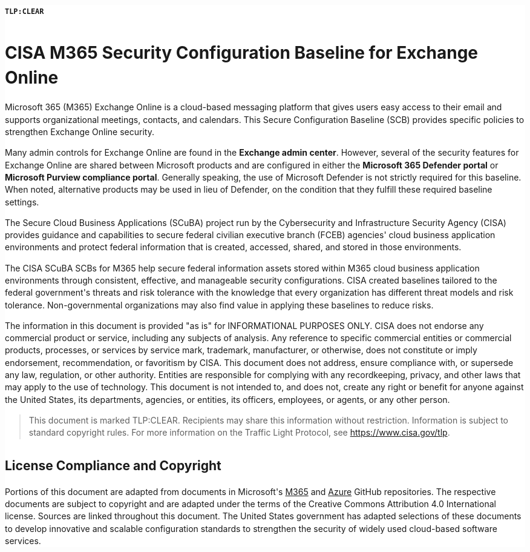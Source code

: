 **`TLP:CLEAR`**

# CISA M365 Security Configuration Baseline for Exchange Online

Microsoft 365 (M365) Exchange Online is a cloud-based messaging platform that gives users easy access to their email and supports organizational meetings, contacts, and calendars. This Secure Configuration Baseline (SCB) provides specific policies to strengthen Exchange Online security.

Many admin controls for Exchange Online are found in the **Exchange admin center**.
However, several of the security features for Exchange Online are shared between Microsoft
products and are configured in either the **Microsoft 365 Defender portal**
or **Microsoft Purview compliance portal**. Generally
speaking, the use of Microsoft Defender is not strictly required for
this baseline. When noted, alternative products may be used in lieu of
Defender, on the condition that they fulfill these required baseline
settings.

The Secure Cloud Business Applications (SCuBA) project run by the Cybersecurity and Infrastructure Security Agency (CISA) provides guidance and capabilities to secure federal civilian executive branch (FCEB) agencies' cloud business application environments and protect federal information that is created, accessed, shared, and stored in those environments.

The CISA SCuBA SCBs for M365 help secure federal information assets stored within M365 cloud business application environments through consistent, effective, and manageable security configurations. CISA created baselines tailored to the federal government's threats and risk tolerance with the knowledge that every organization has different threat models and risk tolerance. Non-governmental organizations may also find value in applying these baselines to reduce risks.

The information in this document is provided "as is" for INFORMATIONAL PURPOSES ONLY. CISA does not endorse any commercial product or service, including any subjects of analysis. Any reference to specific commercial entities or commercial products, processes, or services by service mark, trademark, manufacturer, or otherwise, does not constitute or imply endorsement, recommendation, or favoritism by CISA. This document does not address, ensure compliance with, or supersede any law, regulation, or other authority. Entities are responsible for complying with any recordkeeping, privacy, and other laws that may apply to the use of technology. This document is not intended to, and does not, create any right or benefit for anyone against the United States, its departments, agencies, or entities, its officers, employees, or agents, or any other person.

> This document is marked TLP:CLEAR. Recipients may share this information without restriction. Information is subject to standard copyright rules. For more information on the Traffic Light Protocol, see https://www.cisa.gov/tlp.

## License Compliance and Copyright

Portions of this document are adapted from documents in Microsoft's
[M365](https://github.com/MicrosoftDocs/microsoft-365-docs/blob/public/LICENSE)
and
[Azure](https://github.com/MicrosoftDocs/azure-docs/blob/main/LICENSE)
GitHub repositories. The respective documents are subject to copyright
and are adapted under the terms of the Creative Commons Attribution 4.0
International license. Sources are linked throughout this
document. The United States government has adapted selections of these
documents to develop innovative and scalable configuration standards to
strengthen the security of widely used cloud-based software services.
